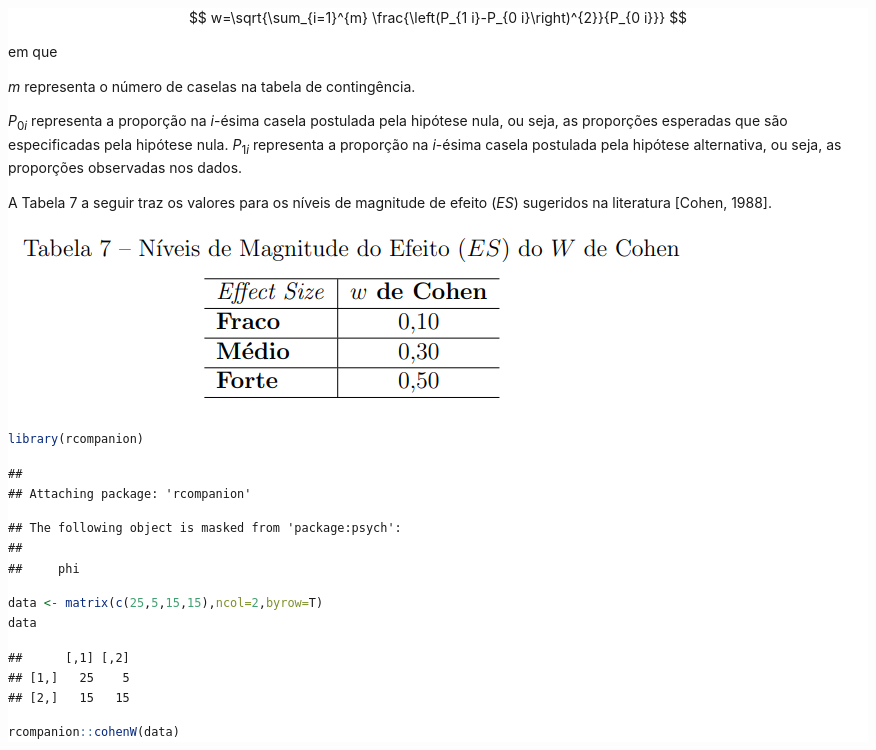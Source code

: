 $$
w=\sqrt{\sum_{i=1}^{m} \frac{\left(P_{1 i}-P_{0 i}\right)^{2}}{P_{0 i}}}
$$

em que

$m$ representa o número de caselas na tabela de contingência.

$P_{0 i}$ representa a proporção na $i$-ésima casela postulada pela hipótese nula, ou seja, as proporções esperadas que são especificadas pela hipótese nula.
$P_{1 i}$ representa a proporção na $i$-ésima casela postulada pela hipótese alternativa, ou seja, as proporções observadas nos dados.

A Tabela 7 a seguir traz os valores para os níveis de magnitude de efeito $(E S)$ sugeridos na literatura [Cohen, 1988].

![](imagens/tabela_7_contingencia.png)



```r
library(rcompanion)
```

```
## 
## Attaching package: 'rcompanion'
```

```
## The following object is masked from 'package:psych':
## 
##     phi
```

```r
data <- matrix(c(25,5,15,15),ncol=2,byrow=T)
data
```

```
##      [,1] [,2]
## [1,]   25    5
## [2,]   15   15
```

```r
rcompanion::cohenW(data)
```
